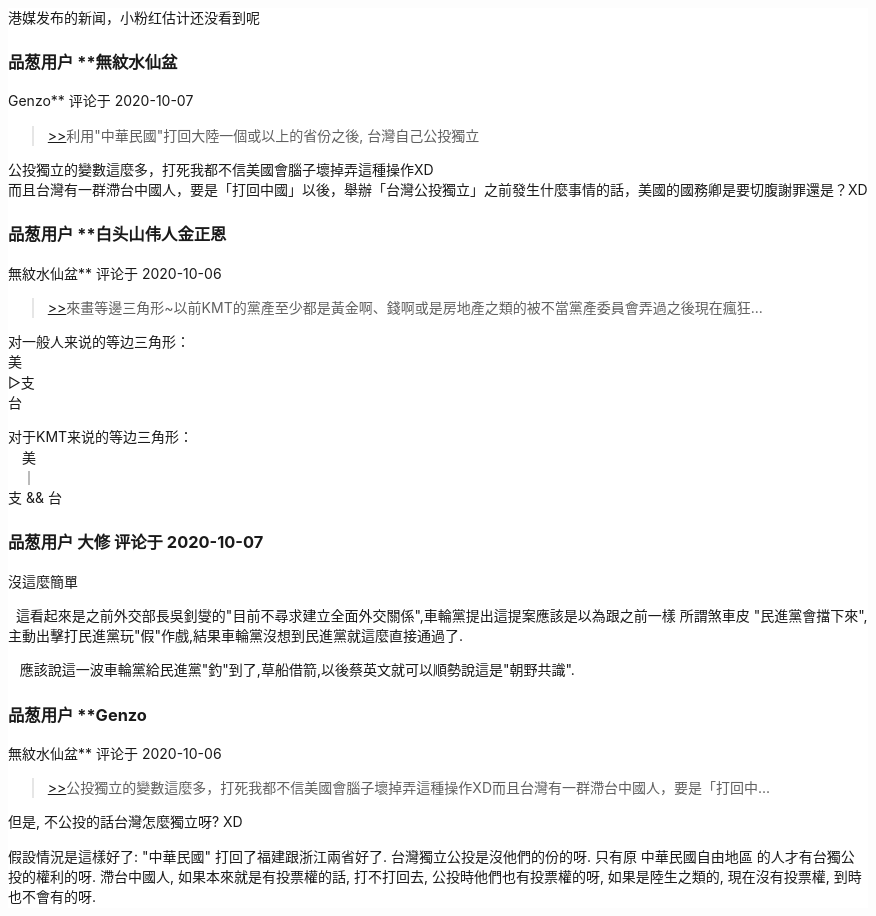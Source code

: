   
  
  
港媒发布的新闻，小粉红估计还没看到呢
        


            
### 品葱用户 **無紋水仙盆 
Genzo** 评论于 2020-10-07
        
> [\>>]( "/article/item_id-511138#")利用"中華民國"打回大陸一個或以上的省份之後, 台灣自己公投獨立

  
  
公投獨立的變數這麼多，打死我都不信美國會腦子壞掉弄這種操作XD  
而且台灣有一群滯台中國人，要是「打回中國」以後，舉辦「台灣公投獨立」之前發生什麼事情的話，美國的國務卿是要切腹謝罪還是？XD
        


            
### 品葱用户 **白头山伟人金正恩 
無紋水仙盆** 评论于 2020-10-06
        
> [\>>]( "/article/item_id-511136#")來畫等邊三角形~以前KMT的黨產至少都是黃金啊、錢啊或是房地產之類的被不當黨產委員會弄過之後現在瘋狂...

  
  
对一般人来说的等边三角形：  
美  
▷支  
台  
  
对于KMT来说的等边三角形：  
　美  
　｜  
支 && 台
        


            
### 品葱用户 **大修** 评论于 2020-10-07
        
沒這麼簡單  
  
  這看起來是之前外交部長吳釗燮的"目前不尋求建立全面外交關係",車輪黨提出這提案應該是以為跟之前一樣 所謂煞車皮 "民進黨會擋下來",主動出擊打民進黨玩"假"作戲,結果車輪黨沒想到民進黨就這麼直接通過了.  
  
   應該說這一波車輪黨給民進黨"釣"到了,草船借箭,以後蔡英文就可以順勢說這是"朝野共識".
        


            
### 品葱用户 **Genzo 
無紋水仙盆** 评论于 2020-10-06
        
> [\>>]( "/article/item_id-511141#")公投獨立的變數這麼多，打死我都不信美國會腦子壞掉弄這種操作XD而且台灣有一群滯台中國人，要是「打回中...

  
  
但是, 不公投的話台灣怎麼獨立呀? XD  
  
假設情況是這樣好了: "中華民國" 打回了福建跟浙江兩省好了. 台灣獨立公投是沒他們的份的呀. 只有原 中華民國自由地區 的人才有台獨公投的權利的呀. 滯台中國人, 如果本來就是有投票權的話, 打不打回去, 公投時他們也有投票權的呀, 如果是陸生之類的, 現在沒有投票權, 到時也不會有的呀.  
  